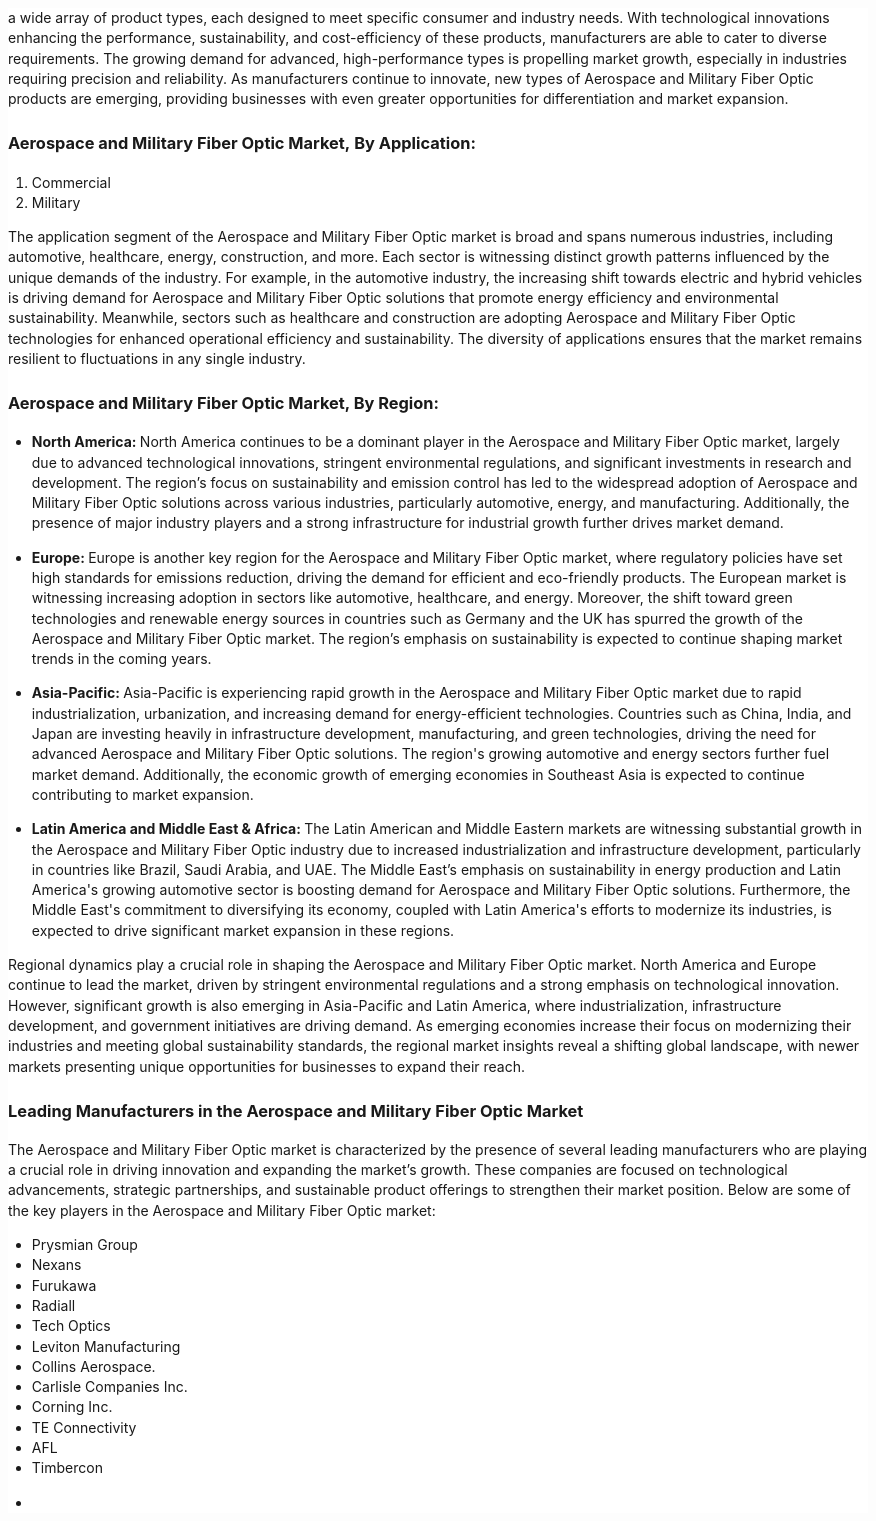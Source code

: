 a wide array of product types, each designed to meet specific consumer and industry needs. With technological innovations enhancing the performance, sustainability, and cost-efficiency of these products, manufacturers are able to cater to diverse requirements. The growing demand for advanced, high-performance types is propelling market growth, especially in industries requiring precision and reliability. As manufacturers continue to innovate, new types of Aerospace and Military Fiber Optic products are emerging, providing businesses with even greater opportunities for differentiation and market expansion.</p><h3>Aerospace and Military Fiber Optic Market,&nbsp;By Application:</h3><ol><li>Commercial<li> Military</li></ol><p>The application segment of the Aerospace and Military Fiber Optic market is broad and spans numerous industries, including automotive, healthcare, energy, construction, and more. Each sector is witnessing distinct growth patterns influenced by the unique demands of the industry. For example, in the automotive industry, the increasing shift towards electric and hybrid vehicles is driving demand for Aerospace and Military Fiber Optic solutions that promote energy efficiency and environmental sustainability. Meanwhile, sectors such as healthcare and construction are adopting Aerospace and Military Fiber Optic technologies for enhanced operational efficiency and sustainability. The diversity of applications ensures that the market remains resilient to fluctuations in any single industry.</p><h3>Aerospace and Military Fiber Optic Market, By Region:</h3><ul><li><p><strong>North America:&nbsp;</strong>North America continues to be a dominant player in the Aerospace and Military Fiber Optic market, largely due to advanced technological innovations, stringent environmental regulations, and significant investments in research and development. The region&rsquo;s focus on sustainability and emission control has led to the widespread adoption of Aerospace and Military Fiber Optic solutions across various industries, particularly automotive, energy, and manufacturing. Additionally, the presence of major industry players and a strong infrastructure for industrial growth further drives market demand.</p></li><li><p><strong><strong>Europe:&nbsp;</strong></strong>Europe is another key region for the Aerospace and Military Fiber Optic market, where regulatory policies have set high standards for emissions reduction, driving the demand for efficient and eco-friendly products. The European market is witnessing increasing adoption in sectors like automotive, healthcare, and energy. Moreover, the shift toward green technologies and renewable energy sources in countries such as Germany and the UK has spurred the growth of the Aerospace and Military Fiber Optic market. The region&rsquo;s emphasis on sustainability is expected to continue shaping market trends in the coming years.</p></li><li><p><strong><strong>Asia-Pacific:&nbsp;</strong></strong>Asia-Pacific is experiencing rapid growth in the Aerospace and Military Fiber Optic market due to rapid industrialization, urbanization, and increasing demand for energy-efficient technologies. Countries such as China, India, and Japan are investing heavily in infrastructure development, manufacturing, and green technologies, driving the need for advanced Aerospace and Military Fiber Optic solutions. The region's growing automotive and energy sectors further fuel market demand. Additionally, the economic growth of emerging economies in Southeast Asia is expected to continue contributing to market expansion.</p></li><li><p><strong><strong>Latin America and Middle East &amp; Africa:&nbsp;</strong></strong>The Latin American and Middle Eastern markets are witnessing substantial growth in the Aerospace and Military Fiber Optic industry due to increased industrialization and infrastructure development, particularly in countries like Brazil, Saudi Arabia, and UAE. The Middle East&rsquo;s emphasis on sustainability in energy production and Latin America's growing automotive sector is boosting demand for Aerospace and Military Fiber Optic solutions. Furthermore, the Middle East's commitment to diversifying its economy, coupled with Latin America's efforts to modernize its industries, is expected to drive significant market expansion in these regions.</p></li></ul><p>Regional dynamics play a crucial role in shaping the Aerospace and Military Fiber Optic market. North America and Europe continue to lead the market, driven by stringent environmental regulations and a strong emphasis on technological innovation. However, significant growth is also emerging in Asia-Pacific and Latin America, where industrialization, infrastructure development, and government initiatives are driving demand. As emerging economies increase their focus on modernizing their industries and meeting global sustainability standards, the regional market insights reveal a shifting global landscape, with newer markets presenting unique opportunities for businesses to expand their reach.</p><h3><strong>Leading Manufacturers in the Aerospace and Military Fiber Optic Market</strong></h3><p>The Aerospace and Military Fiber Optic market is characterized by the presence of several leading manufacturers who are playing a crucial role in driving innovation and expanding the market&rsquo;s growth. These companies are focused on technological advancements, strategic partnerships, and sustainable product offerings to strengthen their market position. Below are some of the key players in the Aerospace and Military Fiber Optic market:</p></div><div class="article-main__content" data-test-id="publishing-text-block"><ul><li><span class="">Prysmian Group<li> Nexans<li> Furukawa<li> Radiall<li> Tech Optics<li> Leviton Manufacturing<li> Collins Aerospace.<li> Carlisle Companies Inc.<li> Corning Inc.<li> TE Connectivity<li> AFL<li> Timbercon<li>